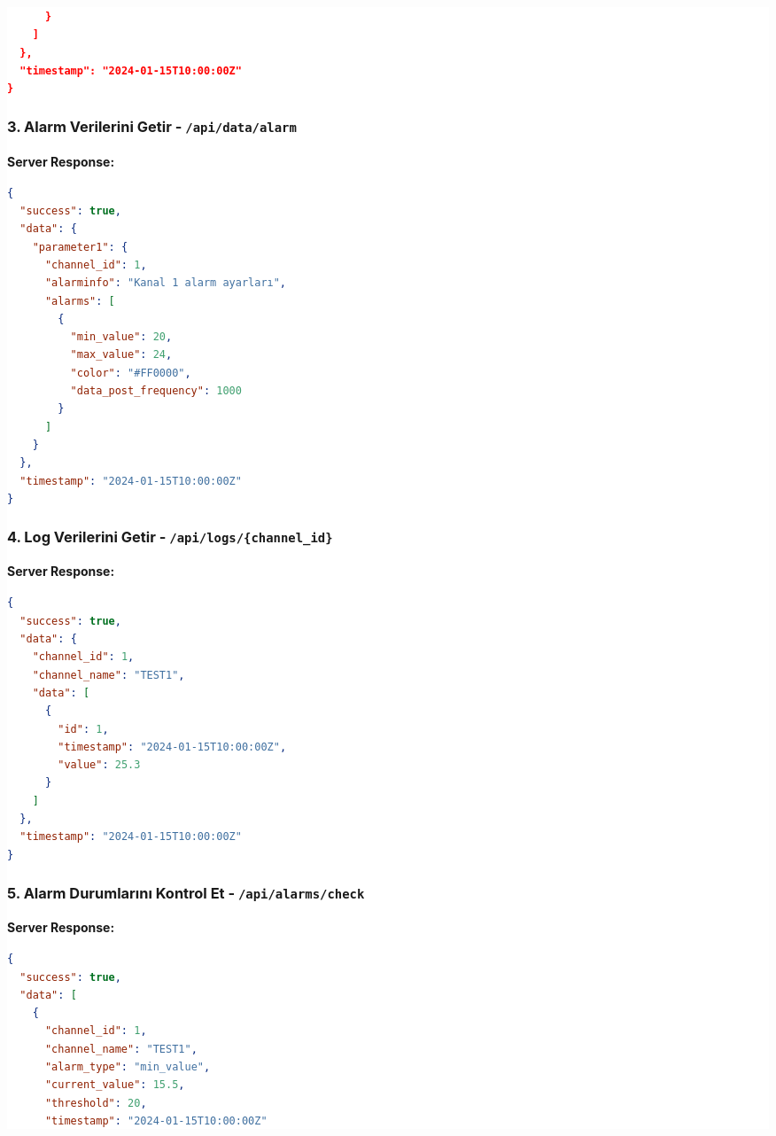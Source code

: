 ```json
      }
    ]
  },
  "timestamp": "2024-01-15T10:00:00Z"
}
```

### 3. Alarm Verilerini Getir - `/api/data/alarm`
**Server Response:**
```json
{
  "success": true,
  "data": {
    "parameter1": {
      "channel_id": 1,
      "alarminfo": "Kanal 1 alarm ayarları",
      "alarms": [
        {
          "min_value": 20,
          "max_value": 24,
          "color": "#FF0000",
          "data_post_frequency": 1000
        }
      ]
    }
  },
  "timestamp": "2024-01-15T10:00:00Z"
}
```

### 4. Log Verilerini Getir - `/api/logs/{channel_id}`
**Server Response:**
```json
{
  "success": true,
  "data": {
    "channel_id": 1,
    "channel_name": "TEST1",
    "data": [
      {
        "id": 1,
        "timestamp": "2024-01-15T10:00:00Z",
        "value": 25.3
      }
    ]
  },
  "timestamp": "2024-01-15T10:00:00Z"
}
```

### 5. Alarm Durumlarını Kontrol Et - `/api/alarms/check`
**Server Response:**
```json
{
  "success": true,
  "data": [
    {
      "channel_id": 1,
      "channel_name": "TEST1",
      "alarm_type": "min_value",
      "current_value": 15.5,
      "threshold": 20,
      "timestamp": "2024-01-15T10:00:00Z"
```